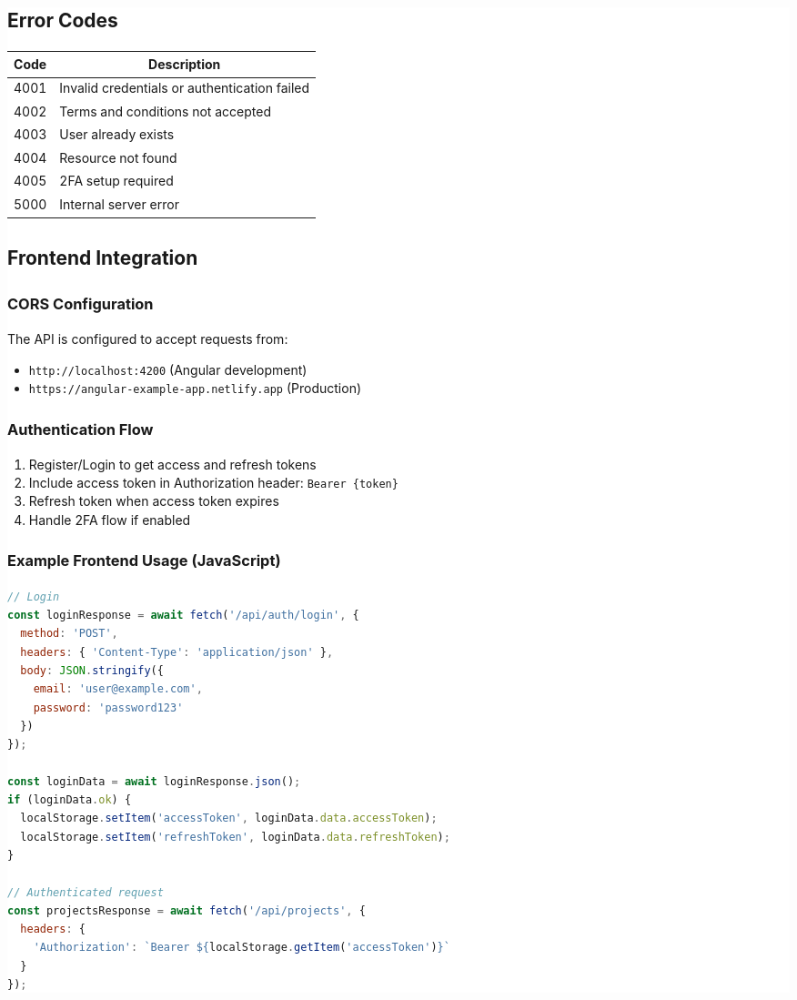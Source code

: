 ## Error Codes

| Code | Description |
|------|-------------|
| 4001 | Invalid credentials or authentication failed |
| 4002 | Terms and conditions not accepted |
| 4003 | User already exists |
| 4004 | Resource not found |
| 4005 | 2FA setup required |
| 5000 | Internal server error |

## Frontend Integration

### CORS Configuration
The API is configured to accept requests from:
- `http://localhost:4200` (Angular development)
- `https://angular-example-app.netlify.app` (Production)

### Authentication Flow
1. Register/Login to get access and refresh tokens
2. Include access token in Authorization header: `Bearer {token}`
3. Refresh token when access token expires
4. Handle 2FA flow if enabled

### Example Frontend Usage (JavaScript)

```javascript
// Login
const loginResponse = await fetch('/api/auth/login', {
  method: 'POST',
  headers: { 'Content-Type': 'application/json' },
  body: JSON.stringify({
    email: 'user@example.com',
    password: 'password123'
  })
});

const loginData = await loginResponse.json();
if (loginData.ok) {
  localStorage.setItem('accessToken', loginData.data.accessToken);
  localStorage.setItem('refreshToken', loginData.data.refreshToken);
}

// Authenticated request
const projectsResponse = await fetch('/api/projects', {
  headers: {
    'Authorization': `Bearer ${localStorage.getItem('accessToken')}`
  }
});
```
